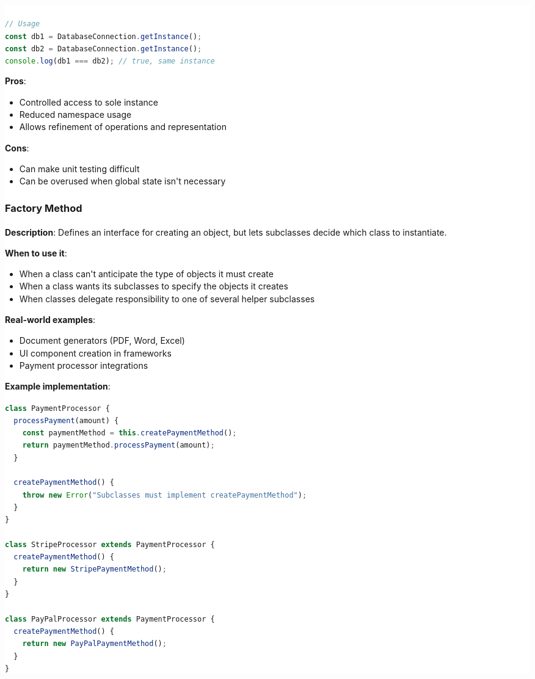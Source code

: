 ```javascript

// Usage
const db1 = DatabaseConnection.getInstance();
const db2 = DatabaseConnection.getInstance();
console.log(db1 === db2); // true, same instance
```

**Pros**:
- Controlled access to sole instance
- Reduced namespace usage
- Allows refinement of operations and representation

**Cons**:
- Can make unit testing difficult
- Can be overused when global state isn't necessary

### Factory Method

**Description**: Defines an interface for creating an object, but lets subclasses decide which class to instantiate.

**When to use it**:
- When a class can't anticipate the type of objects it must create
- When a class wants its subclasses to specify the objects it creates
- When classes delegate responsibility to one of several helper subclasses

**Real-world examples**:
- Document generators (PDF, Word, Excel)
- UI component creation in frameworks
- Payment processor integrations

**Example implementation**:
```javascript
class PaymentProcessor {
  processPayment(amount) {
    const paymentMethod = this.createPaymentMethod();
    return paymentMethod.processPayment(amount);
  }
  
  createPaymentMethod() {
    throw new Error("Subclasses must implement createPaymentMethod");
  }
}

class StripeProcessor extends PaymentProcessor {
  createPaymentMethod() {
    return new StripePaymentMethod();
  }
}

class PayPalProcessor extends PaymentProcessor {
  createPaymentMethod() {
    return new PayPalPaymentMethod();
  }
}
```
